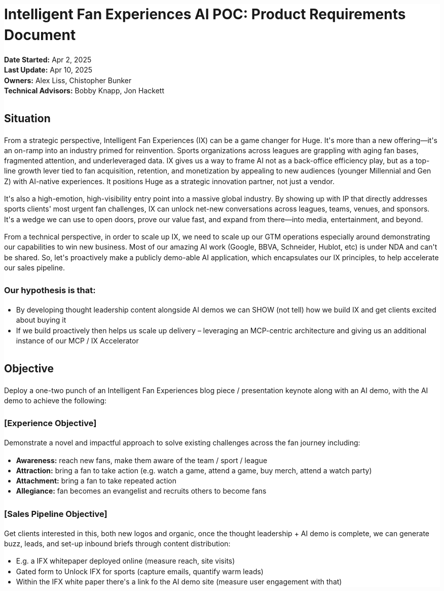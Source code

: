 # Intelligent Fan Experiences AI POC: Product Requirements Document

**Date Started:** Apr 2, 2025  
**Last Update:** Apr 10, 2025  
**Owners:** Alex Liss, Chistopher Bunker  
**Technical Advisors:** Bobby Knapp, Jon Hackett	

## Situation

From a strategic perspective, Intelligent Fan Experiences (IX) can be a game changer for Huge. It's more than a new offering—it's an on-ramp into an industry primed for reinvention. Sports organizations across leagues are grappling with aging fan bases, fragmented attention, and underleveraged data. IX gives us a way to frame AI not as a back-office efficiency play, but as a top-line growth lever tied to fan acquisition, retention, and monetization by appealing to new audiences (younger Millennial and Gen Z) with AI-native experiences. It positions Huge as a strategic innovation partner, not just a vendor.

It's also a high-emotion, high-visibility entry point into a massive global industry. By showing up with IP that directly addresses sports clients' most urgent fan challenges, IX can unlock net-new conversations across leagues, teams, venues, and sponsors. It's a wedge we can use to open doors, prove our value fast, and expand from there—into media, entertainment, and beyond.

From a technical perspective, in order to scale up IX, we need to scale up our GTM operations especially around demonstrating our capabilities to win new business. Most of our amazing AI work (Google, BBVA, Schneider, Hublot, etc) is under NDA and can't be shared. So, let's proactively make a publicly demo-able AI application, which encapsulates our IX principles, to help accelerate our sales pipeline.

### Our hypothesis is that:
- By developing thought leadership content alongside AI demos we can SHOW (not tell) how we build IX and get clients excited about buying it
- If we build proactively then helps us scale up delivery – leveraging an MCP-centric architecture and giving us an additional instance of our MCP / IX Accelerator

## Objective

Deploy a one-two punch of an Intelligent Fan Experiences blog piece / presentation keynote along with an AI demo, with the AI demo to achieve the following:

### [Experience Objective] 
Demonstrate a novel and impactful approach to solve existing challenges across the fan journey including:
- **Awareness:** reach new fans, make them aware of the team / sport / league
- **Attraction:** bring a fan to take action (e.g. watch a game, attend a game, buy merch, attend a watch party)
- **Attachment:** bring a fan to take repeated action
- **Allegiance:** fan becomes an evangelist and recruits others to become fans

### [Sales Pipeline Objective] 
Get clients interested in this, both new logos and organic, once the thought leadership + AI demo is complete, we can generate buzz, leads, and set-up inbound briefs through content distribution:
- E.g. a IFX whitepaper deployed online (measure reach, site visits)
- Gated form to Unlock IFX for sports (capture emails, quantify warm leads)
- Within the IFX white paper there's a link fo the AI demo site (measure user engagement with that)
